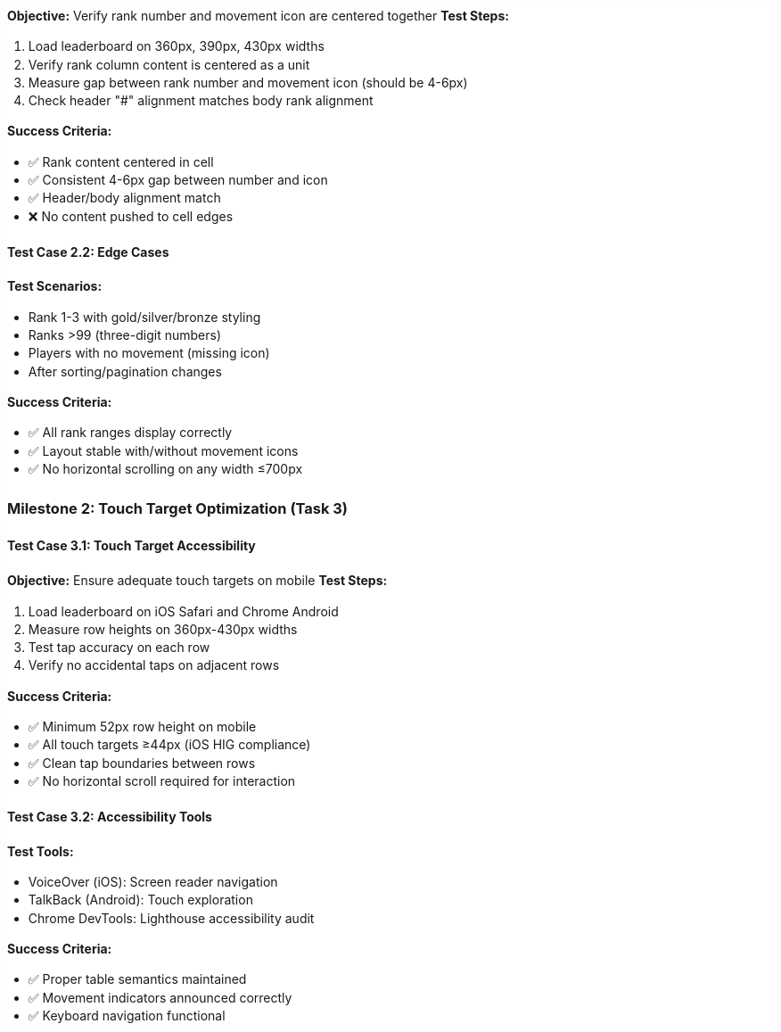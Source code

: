 **Objective:** Verify rank number and movement icon are centered together **Test Steps:**

1. Load leaderboard on 360px, 390px, 430px widths
2. Verify rank column content is centered as a unit
3. Measure gap between rank number and movement icon (should be 4-6px)
4. Check header "#" alignment matches body rank alignment

**Success Criteria:**

- ✅ Rank content centered in cell
- ✅ Consistent 4-6px gap between number and icon
- ✅ Header/body alignment match
- ❌ No content pushed to cell edges

#### Test Case 2.2: Edge Cases

**Test Scenarios:**

- Rank 1-3 with gold/silver/bronze styling
- Ranks >99 (three-digit numbers)
- Players with no movement (missing icon)
- After sorting/pagination changes

**Success Criteria:**

- ✅ All rank ranges display correctly
- ✅ Layout stable with/without movement icons
- ✅ No horizontal scrolling on any width ≤700px

### Milestone 2: Touch Target Optimization (Task 3)

#### Test Case 3.1: Touch Target Accessibility

**Objective:** Ensure adequate touch targets on mobile **Test Steps:**

1. Load leaderboard on iOS Safari and Chrome Android
2. Measure row heights on 360px-430px widths
3. Test tap accuracy on each row
4. Verify no accidental taps on adjacent rows

**Success Criteria:**

- ✅ Minimum 52px row height on mobile
- ✅ All touch targets ≥44px (iOS HIG compliance)
- ✅ Clean tap boundaries between rows
- ✅ No horizontal scroll required for interaction

#### Test Case 3.2: Accessibility Tools

**Test Tools:**

- VoiceOver (iOS): Screen reader navigation
- TalkBack (Android): Touch exploration
- Chrome DevTools: Lighthouse accessibility audit

**Success Criteria:**

- ✅ Proper table semantics maintained
- ✅ Movement indicators announced correctly
- ✅ Keyboard navigation functional
